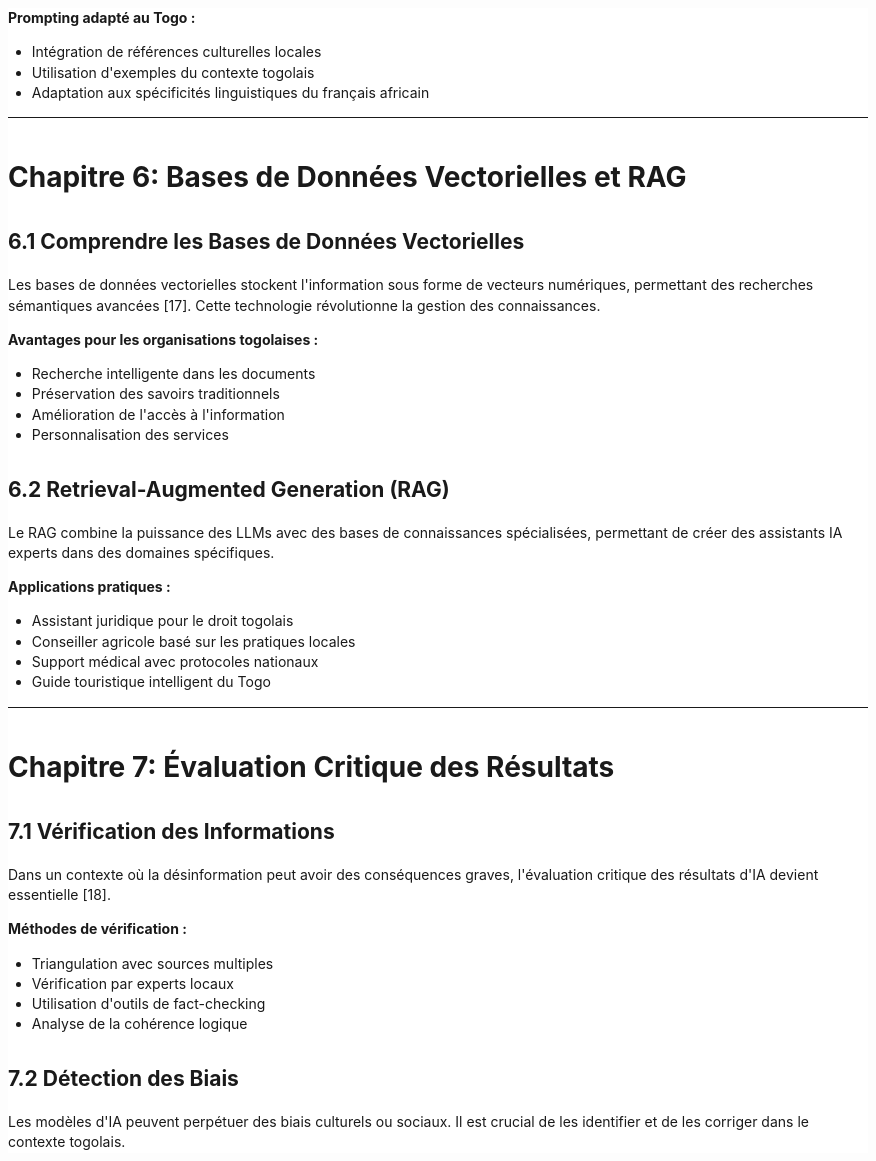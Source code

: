 **Prompting adapté au Togo :**
- Intégration de références culturelles locales
- Utilisation d'exemples du contexte togolais
- Adaptation aux spécificités linguistiques du français africain

---

# Chapitre 6: Bases de Données Vectorielles et RAG

## 6.1 Comprendre les Bases de Données Vectorielles

Les bases de données vectorielles stockent l'information sous forme de vecteurs numériques, permettant des recherches sémantiques avancées [17]. Cette technologie révolutionne la gestion des connaissances.

**Avantages pour les organisations togolaises :**
- Recherche intelligente dans les documents
- Préservation des savoirs traditionnels
- Amélioration de l'accès à l'information
- Personnalisation des services

## 6.2 Retrieval-Augmented Generation (RAG)

Le RAG combine la puissance des LLMs avec des bases de connaissances spécialisées, permettant de créer des assistants IA experts dans des domaines spécifiques.

**Applications pratiques :**
- Assistant juridique pour le droit togolais
- Conseiller agricole basé sur les pratiques locales
- Support médical avec protocoles nationaux
- Guide touristique intelligent du Togo

---

# Chapitre 7: Évaluation Critique des Résultats

## 7.1 Vérification des Informations

Dans un contexte où la désinformation peut avoir des conséquences graves, l'évaluation critique des résultats d'IA devient essentielle [18].

**Méthodes de vérification :**
- Triangulation avec sources multiples
- Vérification par experts locaux
- Utilisation d'outils de fact-checking
- Analyse de la cohérence logique

## 7.2 Détection des Biais

Les modèles d'IA peuvent perpétuer des biais culturels ou sociaux. Il est crucial de les identifier et de les corriger dans le contexte togolais.
